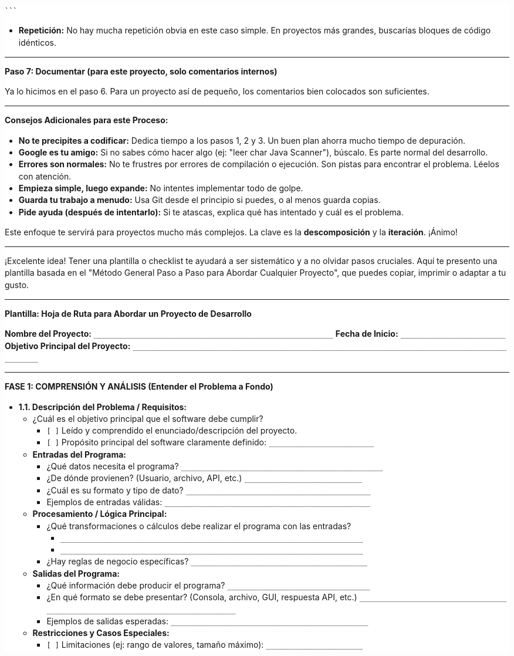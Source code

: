     ```
*   **Repetición:** No hay mucha repetición obvia en este caso simple. En proyectos más grandes, buscarías bloques de código idénticos.

---

**Paso 7: Documentar (para este proyecto, solo comentarios internos)**

Ya lo hicimos en el paso 6. Para un proyecto así de pequeño, los comentarios bien colocados son suficientes.

---

**Consejos Adicionales para este Proceso:**

*   **No te precipites a codificar:** Dedica tiempo a los pasos 1, 2 y 3. Un buen plan ahorra mucho tiempo de depuración.
*   **Google es tu amigo:** Si no sabes cómo hacer algo (ej: "leer char Java Scanner"), búscalo. Es parte normal del desarrollo.
*   **Errores son normales:** No te frustres por errores de compilación o ejecución. Son pistas para encontrar el problema. Léelos con atención.
*   **Empieza simple, luego expande:** No intentes implementar todo de golpe.
*   **Guarda tu trabajo a menudo:** Usa Git desde el principio si puedes, o al menos guarda copias.
*   **Pide ayuda (después de intentarlo):** Si te atascas, explica qué has intentado y cuál es el problema.

Este enfoque te servirá para proyectos mucho más complejos. La clave es la **descomposición** y la **iteración**. ¡Ánimo!


---

¡Excelente idea! Tener una plantilla o checklist te ayudará a ser sistemático y a no olvidar pasos cruciales. Aquí te presento una plantilla basada en el "Método General Paso a Paso para Abordar Cualquier Proyecto", que puedes copiar, imprimir o adaptar a tu gusto.

---

**Plantilla: Hoja de Ruta para Abordar un Proyecto de Desarrollo**

**Nombre del Proyecto:** `_________________________________________________________`
**Fecha de Inicio:** `_________________________`
**Objetivo Principal del Proyecto:** `_________________________________________________________________________________________________`

---

**FASE 1: COMPRENSIÓN Y ANÁLISIS (Entender el Problema a Fondo)**

*   **1.1. Descripción del Problema / Requisitos:**
    *   ¿Cuál es el objetivo principal que el software debe cumplir?
        *   `[ ]` Leído y comprendido el enunciado/descripción del proyecto.
        *   `[ ]` Propósito principal del software claramente definido: `_________________________`
    *   **Entradas del Programa:**
        *   ¿Qué datos necesita el programa? `________________________________________________`
        *   ¿De dónde provienen? (Usuario, archivo, API, etc.) `____________________________`
        *   ¿Cuál es su formato y tipo de dato? `____________________________________________`
        *   Ejemplos de entradas válidas: `_________________________________________________`
    *   **Procesamiento / Lógica Principal:**
        *   ¿Qué transformaciones o cálculos debe realizar el programa con las entradas?
            *   `________________________________________________________________________`
            *   `________________________________________________________________________`
        *   ¿Hay reglas de negocio específicas? `__________________________________________`
    *   **Salidas del Programa:**
        *   ¿Qué información debe producir el programa? `__________________________________`
        *   ¿En qué formato se debe presentar? (Consola, archivo, GUI, respuesta API, etc.) `________________________________________________________________________________`
        *   Ejemplos de salidas esperadas: `_______________________________________________`
    *   **Restricciones y Casos Especiales:**
        *   `[ ]` Limitaciones (ej: rango de valores, tamaño máximo): `_______________________`